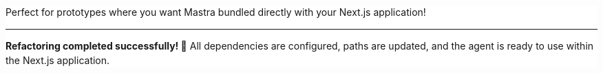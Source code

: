 Perfect for prototypes where you want Mastra bundled directly with your Next.js application!

---

**Refactoring completed successfully! 🎉**
All dependencies are configured, paths are updated, and the agent is ready to use within the Next.js application.
